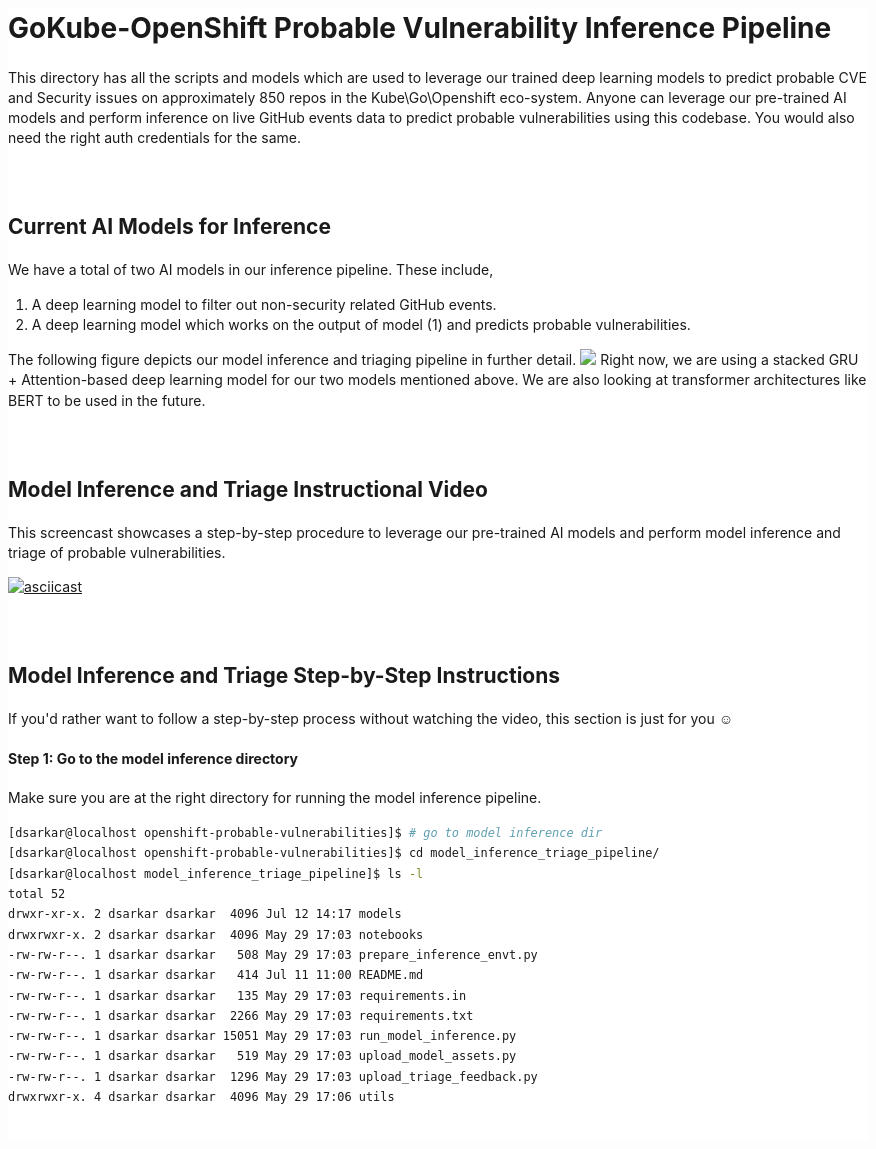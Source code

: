 # GoKube-OpenShift Probable Vulnerability Inference Pipeline

This directory has all the scripts and models which are used to leverage our trained deep learning models to predict probable CVE and Security issues on approximately 850 repos in the Kube\Go\Openshift eco-system. Anyone can leverage our pre-trained AI models and perform inference on live GitHub events data to predict probable vulnerabilities using this codebase. You would also need the right auth credentials for the same.

<br>

## Current AI Models for Inference
We have a total of two AI models in our inference pipeline. These include,
  1. A deep learning model to filter out non-security related GitHub events.
  2. A deep learning model which works on the output of model (1) and predicts probable vulnerabilities.

The following figure depicts our model inference and triaging pipeline in further detail.
![](https://i.imgur.com/LU0V3gN.png)
Right now, we are using a stacked GRU + Attention-based deep learning model for our two models mentioned above. We are also looking at transformer architectures like BERT to be used in the future.

<br>

## Model Inference and Triage Instructional Video

This screencast showcases a step-by-step procedure to leverage our pre-trained AI models and perform model inference and triage of probable vulnerabilities.

[![asciicast](https://asciinema.org/a/8gA9nviECAmOaoyLObkEoaEPr.svg)](https://asciinema.org/a/8gA9nviECAmOaoyLObkEoaEPr)

<br>

## Model Inference and Triage Step-by-Step Instructions

If you'd rather want to follow a step-by-step process without watching the video, this section is just for you :relaxed:

#### Step 1: Go to the model inference directory
Make sure you are at the right directory for running the model inference pipeline.
```bash
[dsarkar@localhost openshift-probable-vulnerabilities]$ # go to model inference dir 
[dsarkar@localhost openshift-probable-vulnerabilities]$ cd model_inference_triage_pipeline/   
[dsarkar@localhost model_inference_triage_pipeline]$ ls -l                          
total 52                                                                           
drwxr-xr-x. 2 dsarkar dsarkar  4096 Jul 12 14:17 models                             
drwxrwxr-x. 2 dsarkar dsarkar  4096 May 29 17:03 notebooks                           
-rw-rw-r--. 1 dsarkar dsarkar   508 May 29 17:03 prepare_inference_envt.py           
-rw-rw-r--. 1 dsarkar dsarkar   414 Jul 11 11:00 README.md                           
-rw-rw-r--. 1 dsarkar dsarkar   135 May 29 17:03 requirements.in                    
-rw-rw-r--. 1 dsarkar dsarkar  2266 May 29 17:03 requirements.txt                   
-rw-rw-r--. 1 dsarkar dsarkar 15051 May 29 17:03 run_model_inference.py             
-rw-rw-r--. 1 dsarkar dsarkar   519 May 29 17:03 upload_model_assets.py             
-rw-rw-r--. 1 dsarkar dsarkar  1296 May 29 17:03 upload_triage_feedback.py          
drwxrwxr-x. 4 dsarkar dsarkar  4096 May 29 17:06 utils 
```
<br>
